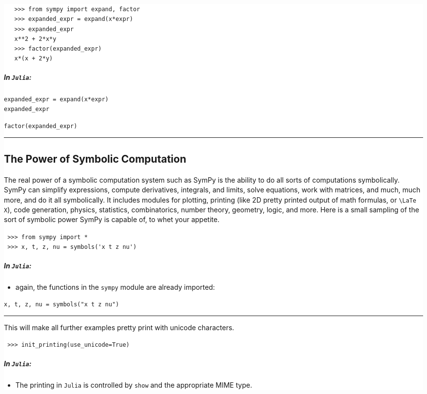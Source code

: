 ```verbatim
   >>> from sympy import expand, factor
   >>> expanded_expr = expand(x*expr)
   >>> expanded_expr
   x**2 + 2*x*y
   >>> factor(expanded_expr)
   x*(x + 2*y)
```

##### In `Julia`:

```
expanded_expr = expand(x*expr)
expanded_expr
```

```
factor(expanded_expr)
```

----

## The Power of Symbolic Computation

The real power of a symbolic computation system such as SymPy is the ability
to do all sorts of computations symbolically.  SymPy can simplify expressions,
compute derivatives, integrals, and limits, solve equations, work with
matrices, and much, much more, and do it all symbolically.  It includes
modules for plotting, printing (like 2D pretty printed output of math
formulas, or `\LaTeX`), code generation, physics, statistics, combinatorics,
number theory, geometry, logic, and more. Here is a small sampling of the sort
of symbolic power SymPy is capable of, to whet your appetite.

```verbatim
 >>> from sympy import *
 >>> x, t, z, nu = symbols('x t z nu')
```

##### In `Julia`:

* again, the functions in the `sympy` module are already imported:

```
x, t, z, nu = symbols("x t z nu")
```

----

This will make all further examples pretty print with unicode characters.

```verbatim
 >>> init_printing(use_unicode=True)
```

##### In `Julia`:

* The printing in `Julia` is controlled by `show` and the appropriate MIME type.
